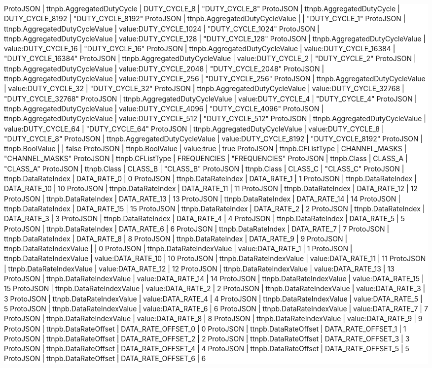 ProtoJSON | ttnpb.AggregatedDutyCycle | DUTY_CYCLE_8 | "DUTY_CYCLE_8"
ProtoJSON | ttnpb.AggregatedDutyCycle | DUTY_CYCLE_8192 | "DUTY_CYCLE_8192"
ProtoJSON | ttnpb.AggregatedDutyCycleValue |  | "DUTY_CYCLE_1"
ProtoJSON | ttnpb.AggregatedDutyCycleValue | value:DUTY_CYCLE_1024 | "DUTY_CYCLE_1024"
ProtoJSON | ttnpb.AggregatedDutyCycleValue | value:DUTY_CYCLE_128 | "DUTY_CYCLE_128"
ProtoJSON | ttnpb.AggregatedDutyCycleValue | value:DUTY_CYCLE_16 | "DUTY_CYCLE_16"
ProtoJSON | ttnpb.AggregatedDutyCycleValue | value:DUTY_CYCLE_16384 | "DUTY_CYCLE_16384"
ProtoJSON | ttnpb.AggregatedDutyCycleValue | value:DUTY_CYCLE_2 | "DUTY_CYCLE_2"
ProtoJSON | ttnpb.AggregatedDutyCycleValue | value:DUTY_CYCLE_2048 | "DUTY_CYCLE_2048"
ProtoJSON | ttnpb.AggregatedDutyCycleValue | value:DUTY_CYCLE_256 | "DUTY_CYCLE_256"
ProtoJSON | ttnpb.AggregatedDutyCycleValue | value:DUTY_CYCLE_32 | "DUTY_CYCLE_32"
ProtoJSON | ttnpb.AggregatedDutyCycleValue | value:DUTY_CYCLE_32768 | "DUTY_CYCLE_32768"
ProtoJSON | ttnpb.AggregatedDutyCycleValue | value:DUTY_CYCLE_4 | "DUTY_CYCLE_4"
ProtoJSON | ttnpb.AggregatedDutyCycleValue | value:DUTY_CYCLE_4096 | "DUTY_CYCLE_4096"
ProtoJSON | ttnpb.AggregatedDutyCycleValue | value:DUTY_CYCLE_512 | "DUTY_CYCLE_512"
ProtoJSON | ttnpb.AggregatedDutyCycleValue | value:DUTY_CYCLE_64 | "DUTY_CYCLE_64"
ProtoJSON | ttnpb.AggregatedDutyCycleValue | value:DUTY_CYCLE_8 | "DUTY_CYCLE_8"
ProtoJSON | ttnpb.AggregatedDutyCycleValue | value:DUTY_CYCLE_8192 | "DUTY_CYCLE_8192"
ProtoJSON | ttnpb.BoolValue |  | false
ProtoJSON | ttnpb.BoolValue | value:true | true
ProtoJSON | ttnpb.CFListType | CHANNEL_MASKS | "CHANNEL_MASKS"
ProtoJSON | ttnpb.CFListType | FREQUENCIES | "FREQUENCIES"
ProtoJSON | ttnpb.Class | CLASS_A | "CLASS_A"
ProtoJSON | ttnpb.Class | CLASS_B | "CLASS_B"
ProtoJSON | ttnpb.Class | CLASS_C | "CLASS_C"
ProtoJSON | ttnpb.DataRateIndex | DATA_RATE_0 | 0
ProtoJSON | ttnpb.DataRateIndex | DATA_RATE_1 | 1
ProtoJSON | ttnpb.DataRateIndex | DATA_RATE_10 | 10
ProtoJSON | ttnpb.DataRateIndex | DATA_RATE_11 | 11
ProtoJSON | ttnpb.DataRateIndex | DATA_RATE_12 | 12
ProtoJSON | ttnpb.DataRateIndex | DATA_RATE_13 | 13
ProtoJSON | ttnpb.DataRateIndex | DATA_RATE_14 | 14
ProtoJSON | ttnpb.DataRateIndex | DATA_RATE_15 | 15
ProtoJSON | ttnpb.DataRateIndex | DATA_RATE_2 | 2
ProtoJSON | ttnpb.DataRateIndex | DATA_RATE_3 | 3
ProtoJSON | ttnpb.DataRateIndex | DATA_RATE_4 | 4
ProtoJSON | ttnpb.DataRateIndex | DATA_RATE_5 | 5
ProtoJSON | ttnpb.DataRateIndex | DATA_RATE_6 | 6
ProtoJSON | ttnpb.DataRateIndex | DATA_RATE_7 | 7
ProtoJSON | ttnpb.DataRateIndex | DATA_RATE_8 | 8
ProtoJSON | ttnpb.DataRateIndex | DATA_RATE_9 | 9
ProtoJSON | ttnpb.DataRateIndexValue |  | 0
ProtoJSON | ttnpb.DataRateIndexValue | value:DATA_RATE_1 | 1
ProtoJSON | ttnpb.DataRateIndexValue | value:DATA_RATE_10 | 10
ProtoJSON | ttnpb.DataRateIndexValue | value:DATA_RATE_11 | 11
ProtoJSON | ttnpb.DataRateIndexValue | value:DATA_RATE_12 | 12
ProtoJSON | ttnpb.DataRateIndexValue | value:DATA_RATE_13 | 13
ProtoJSON | ttnpb.DataRateIndexValue | value:DATA_RATE_14 | 14
ProtoJSON | ttnpb.DataRateIndexValue | value:DATA_RATE_15 | 15
ProtoJSON | ttnpb.DataRateIndexValue | value:DATA_RATE_2 | 2
ProtoJSON | ttnpb.DataRateIndexValue | value:DATA_RATE_3 | 3
ProtoJSON | ttnpb.DataRateIndexValue | value:DATA_RATE_4 | 4
ProtoJSON | ttnpb.DataRateIndexValue | value:DATA_RATE_5 | 5
ProtoJSON | ttnpb.DataRateIndexValue | value:DATA_RATE_6 | 6
ProtoJSON | ttnpb.DataRateIndexValue | value:DATA_RATE_7 | 7
ProtoJSON | ttnpb.DataRateIndexValue | value:DATA_RATE_8 | 8
ProtoJSON | ttnpb.DataRateIndexValue | value:DATA_RATE_9 | 9
ProtoJSON | ttnpb.DataRateOffset | DATA_RATE_OFFSET_0 | 0
ProtoJSON | ttnpb.DataRateOffset | DATA_RATE_OFFSET_1 | 1
ProtoJSON | ttnpb.DataRateOffset | DATA_RATE_OFFSET_2 | 2
ProtoJSON | ttnpb.DataRateOffset | DATA_RATE_OFFSET_3 | 3
ProtoJSON | ttnpb.DataRateOffset | DATA_RATE_OFFSET_4 | 4
ProtoJSON | ttnpb.DataRateOffset | DATA_RATE_OFFSET_5 | 5
ProtoJSON | ttnpb.DataRateOffset | DATA_RATE_OFFSET_6 | 6